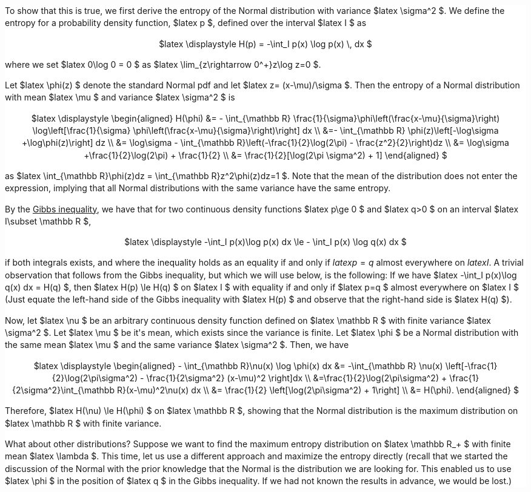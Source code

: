 To show that this is true, we first derive the entropy of the Normal distribution with variance $latex \sigma^2 $. We define the entropy for a probability density function, $latex p $, defined over the interval $latex I $ as

<p align="center">$latex \displaystyle H(p) = -\int_I p(x) \log p(x) \, dx $</p>

where we set $latex 0\log 0 = 0 $ as $latex \lim_{z\rightarrow 0^+}z\log z=0 $.

Let $latex \phi(z) $ denote the standard Normal pdf and let $latex z= (x-\mu)/\sigma $. Then the entropy of a Normal distribution with mean $latex \mu $ and variance $latex \sigma^2 $ is

<p align="center">$latex \displaystyle \begin{aligned}
H(\phi) &amp;= - \int_{\mathbb R} \frac{1}{\sigma}\phi\left(\frac{x-\mu}{\sigma}\right) \log\left[\frac{1}{\sigma} \phi\left(\frac{x-\mu}{\sigma}\right)\right] dx \\
&amp;=- \int_{\mathbb R} \phi(z)\left[-\log\sigma +\log\phi(z)\right] dz \\
&amp;= \log\sigma - \int_{\mathbb R}\left(-\frac{1}{2}\log(2\pi) - \frac{z^2}{2}\right)dz \\
&amp;= \log\sigma +\frac{1}{2}\log(2\pi) + \frac{1}{2} \\
&amp;= \frac{1}{2}[\log(2\pi \sigma^2) + 1]
\end{aligned} $</p>

as $latex \int_{\mathbb R}\phi(z)dz = \int_{\mathbb R}z^2\phi(z)dz=1 $. Note that the mean of the distribution does not enter the expression, implying that all Normal distributions with the same variance have the same entropy.

By the <a href="https://barumpark.wordpress.com/2017/10/27/909/">Gibbs inequality</a>, we have that for two continuous density functions $latex p\ge 0 $ and $latex q&gt;0 $ on an interval $latex I\subset \mathbb R $,

<p align="center">$latex \displaystyle -\int_I p(x)\log p(x) dx \le - \int_I p(x) \log q(x) dx $</p>

if both integrals exists, and where the inequality holds as an equality if and only if $latex p=q$ almost everywhere on $latex I$. A trivial observation that follows from the Gibbs inequality, but which we will use below, is the following: If we have $latex -\int_I p(x)\log q(x) dx = H(q) $, then $latex H(p) \le H(q) $ on $latex I $ with equality if and only if $latex p=q $ almost everywhere on $latex I $ (Just equate the left-hand side of the Gibbs inequality with $latex H(p) $ and observe that the right-hand side is $latex H(q) $).

Now, let $latex \nu $ be an arbitrary continuous density function defined on $latex \mathbb R $ with finite variance $latex \sigma^2 $. Let $latex \mu $ be it's mean, which exists since the variance is finite. Let $latex \phi $ be a Normal distribution with the same mean $latex \mu $ and the same variance $latex \sigma^2 $. Then, we have

<p align="center">$latex \displaystyle \begin{aligned}
- \int_{\mathbb R}\nu(x) \log \phi(x) dx &amp;= -\int_{\mathbb R} \nu(x) \left[-\frac{1}{2}\log(2\pi\sigma^2) - \frac{1}{2\sigma^2} (x-\mu)^2 \right]dx \\
&amp;=\frac{1}{2}\log(2\pi\sigma^2) + \frac{1}{2\sigma^2}\int_{\mathbb R}(x-\mu)^2\nu(x) dx \\
&amp;= \frac{1}{2} \left[\log(2\pi\sigma^2) + 1\right] \\
&amp;= H(\phi).
\end{aligned} $</p>

Therefore, $latex H(\nu) \le H(\phi) $ on $latex \mathbb R $, showing that the Normal distribution is the maximum distribution on $latex \mathbb R $ with finite variance.

What about other distributions? Suppose we want to find the maximum entropy distribution on $latex \mathbb R_+ $ with finite mean $latex \lambda $. This time, let us use a different approach and maximize the entropy directly (recall that we started the discussion of the Normal with the prior knowledge that the Normal is the distribution we are looking for. This enabled us to use $latex \phi $ in the position of $latex q $ in the Gibbs inequality. If we had not known the results in advance, we would be lost.)
